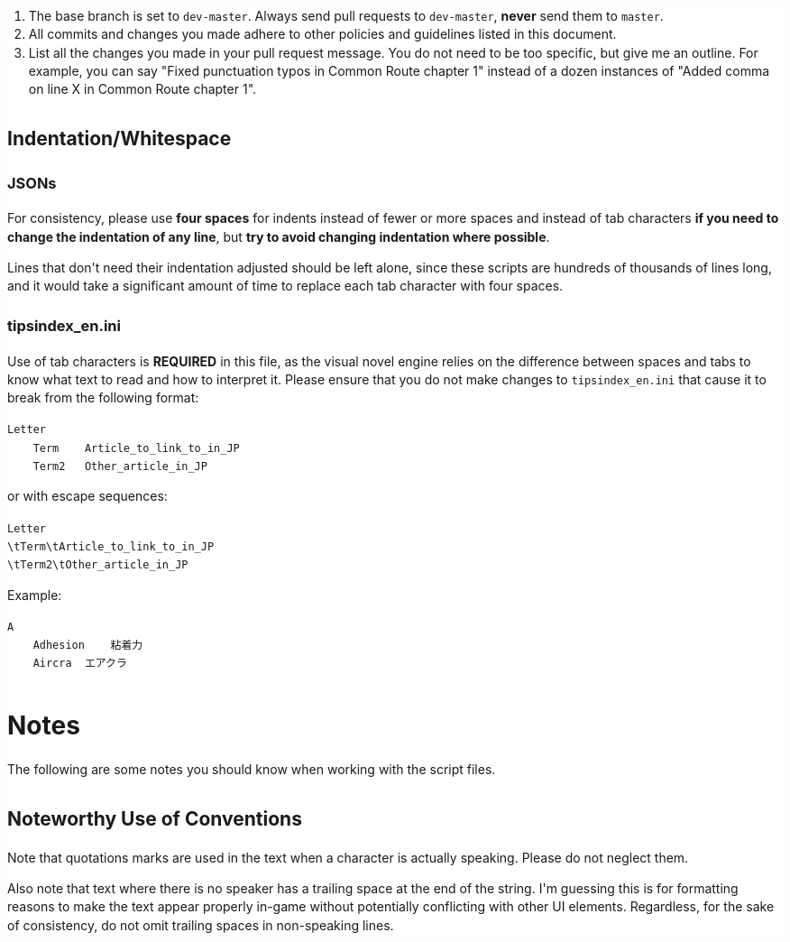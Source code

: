 1. The base branch is set to `dev-master`. Always send pull requests to `dev-master`, **never** send them to `master`.
2. All commits and changes you made adhere to other policies and guidelines listed in this document.
3. List all the changes you made in your pull request message. You do not need to be too specific, but give me an outline. For example, you can say "Fixed punctuation typos in Common Route chapter 1" instead of a dozen instances of "Added comma on line X in Common Route chapter 1".

## Indentation/Whitespace

### JSONs
For consistency, please use **four spaces** for indents instead of fewer or more spaces and instead of tab characters **if you need to change the indentation of any line**, but **try to avoid changing indentation where possible**.

Lines that don't need their indentation adjusted should be left alone, since these scripts are hundreds of thousands of lines long, and it would take a significant amount of time to replace each tab character with four spaces.

### tipsindex_en.ini
Use of tab characters is **REQUIRED** in this file, as the visual novel engine relies on the difference between spaces and tabs to know what text to read and how to interpret it. Please ensure that you do not make changes to `tipsindex_en.ini` that cause it to break from the following format:

```
Letter
	Term	Article_to_link_to_in_JP
	Term2	Other_article_in_JP
```
or with escape sequences:
```
Letter
\tTerm\tArticle_to_link_to_in_JP
\tTerm2\tOther_article_in_JP
```

Example:
```
A
	Adhesion	粘着力
	Aircra	エアクラ
```

# Notes
The following are some notes you should know when working with the script files.

## Noteworthy Use of Conventions
Note that quotations marks are used in the text when a character is actually speaking. Please do not neglect them.

Also note that text where there is no speaker has a trailing space at the end of the string. I'm guessing this is for formatting reasons to make the text appear properly in-game without potentially conflicting with other UI elements. Regardless, for the sake of consistency, do not omit trailing spaces in non-speaking lines.
